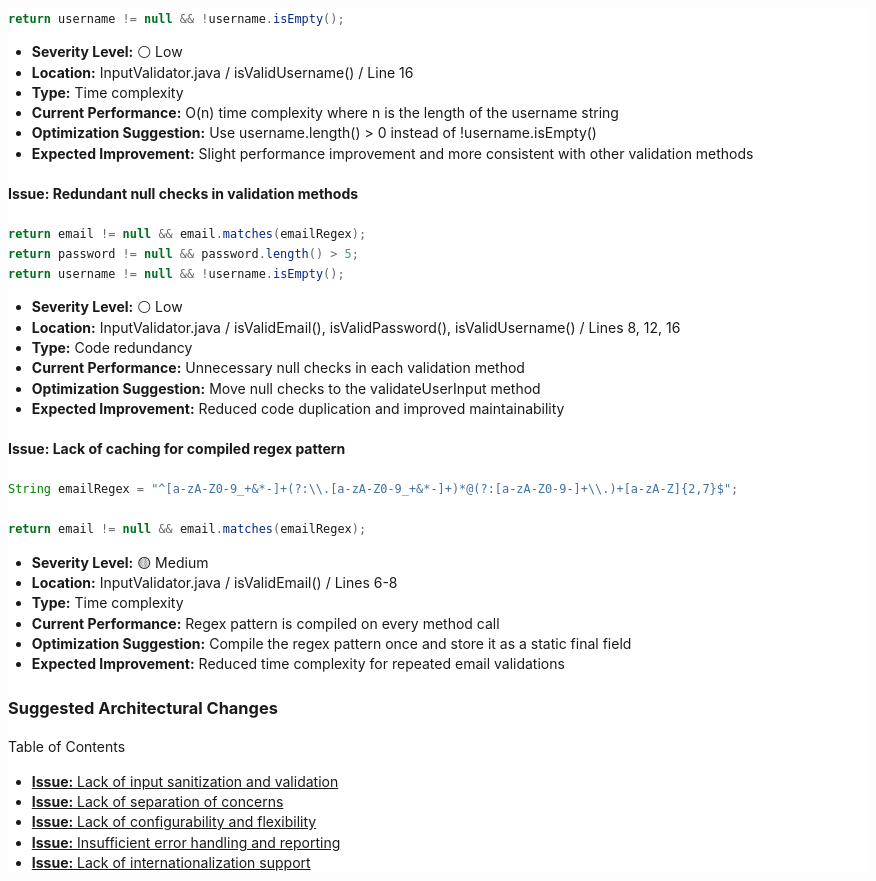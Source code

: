 
```java
return username != null && !username.isEmpty();
```

- **Severity Level:** ⚪ Low
- **Location:** InputValidator.java / isValidUsername() / Line 16
- **Type:** Time complexity
- **Current Performance:** O(n) time complexity where n is the length of the username string
- **Optimization Suggestion:** Use username.length() > 0 instead of !username.isEmpty()
- **Expected Improvement:** Slight performance improvement and more consistent with other validation methods

#### **Issue:** Redundant null checks in validation methods


```java
return email != null && email.matches(emailRegex);
return password != null && password.length() > 5;
return username != null && !username.isEmpty();
```

- **Severity Level:** ⚪ Low
- **Location:** InputValidator.java / isValidEmail(), isValidPassword(), isValidUsername() / Lines 8, 12, 16
- **Type:** Code redundancy
- **Current Performance:** Unnecessary null checks in each validation method
- **Optimization Suggestion:** Move null checks to the validateUserInput method
- **Expected Improvement:** Reduced code duplication and improved maintainability

#### **Issue:** Lack of caching for compiled regex pattern


```java
String emailRegex = "^[a-zA-Z0-9_+&*-]+(?:\\.[a-zA-Z0-9_+&*-]+)*@(?:[a-zA-Z0-9-]+\\.)+[a-zA-Z]{2,7}$";

return email != null && email.matches(emailRegex);
```

- **Severity Level:** 🟡 Medium
- **Location:** InputValidator.java / isValidEmail() / Lines 6-8
- **Type:** Time complexity
- **Current Performance:** Regex pattern is compiled on every method call
- **Optimization Suggestion:** Compile the regex pattern once and store it as a static final field
- **Expected Improvement:** Reduced time complexity for repeated email validations

### Suggested Architectural Changes

Table of Contents

- [**Issue:** Lack of input sanitization and validation](#issue-lack-of-input-sanitization-and-validation)
- [**Issue:** Lack of separation of concerns](#issue-lack-of-separation-of-concerns)
- [**Issue:** Lack of configurability and flexibility](#issue-lack-of-configurability-and-flexibility)
- [**Issue:** Insufficient error handling and reporting](#issue-insufficient-error-handling-and-reporting)
- [**Issue:** Lack of internationalization support](#issue-lack-of-internationalization-support)

